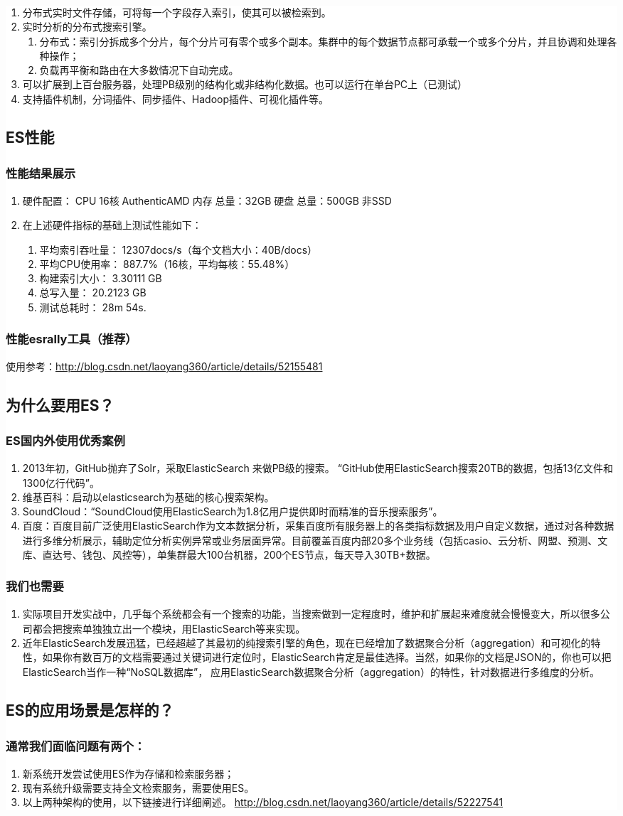 1. 分布式实时文件存储，可将每一个字段存入索引，使其可以被检索到。 
2. 实时分析的分布式搜索引擎。 
   1. 分布式：索引分拆成多个分片，每个分片可有零个或多个副本。集群中的每个数据节点都可承载一个或多个分片，并且协调和处理各种操作； 
   2. 负载再平衡和路由在大多数情况下自动完成。 
3. 可以扩展到上百台服务器，处理PB级别的结构化或非结构化数据。也可以运行在单台PC上（已测试） 
4. 支持插件机制，分词插件、同步插件、Hadoop插件、可视化插件等。

## ES性能

### 性能结果展示

1. 硬件配置： 
   CPU 16核 AuthenticAMD 
   内存 总量：32GB 
   硬盘 总量：500GB 非SSD

2. 在上述硬件指标的基础上测试性能如下： 
   1. 平均索引吞吐量： 12307docs/s（每个文档大小：40B/docs） 
   2. 平均CPU使用率： 887.7%（16核，平均每核：55.48%） 
   3. 构建索引大小： 3.30111 GB 
   4. 总写入量： 20.2123 GB 
   5. 测试总耗时： 28m 54s.

### 性能esrally工具（推荐）

使用参考：http://blog.csdn.net/laoyang360/article/details/52155481

## 为什么要用ES？

### ES国内外使用优秀案例

1. 2013年初，GitHub抛弃了Solr，采取ElasticSearch 来做PB级的搜索。 “GitHub使用ElasticSearch搜索20TB的数据，包括13亿文件和1300亿行代码”。
2. 维基百科：启动以elasticsearch为基础的核心搜索架构。 
3. SoundCloud：“SoundCloud使用ElasticSearch为1.8亿用户提供即时而精准的音乐搜索服务”。 
4. 百度：百度目前广泛使用ElasticSearch作为文本数据分析，采集百度所有服务器上的各类指标数据及用户自定义数据，通过对各种数据进行多维分析展示，辅助定位分析实例异常或业务层面异常。目前覆盖百度内部20多个业务线（包括casio、云分析、网盟、预测、文库、直达号、钱包、风控等），单集群最大100台机器，200个ES节点，每天导入30TB+数据。

### 我们也需要

1. 实际项目开发实战中，几乎每个系统都会有一个搜索的功能，当搜索做到一定程度时，维护和扩展起来难度就会慢慢变大，所以很多公司都会把搜索单独独立出一个模块，用ElasticSearch等来实现。
2. 近年ElasticSearch发展迅猛，已经超越了其最初的纯搜索引擎的角色，现在已经增加了数据聚合分析（aggregation）和可视化的特性，如果你有数百万的文档需要通过关键词进行定位时，ElasticSearch肯定是最佳选择。当然，如果你的文档是JSON的，你也可以把ElasticSearch当作一种“NoSQL数据库”， 应用ElasticSearch数据聚合分析（aggregation）的特性，针对数据进行多维度的分析。

## ES的应用场景是怎样的？

### 通常我们面临问题有两个：

1. 新系统开发尝试使用ES作为存储和检索服务器； 
2. 现有系统升级需要支持全文检索服务，需要使用ES。 
3. 以上两种架构的使用，以下链接进行详细阐述。 
   http://blog.csdn.net/laoyang360/article/details/52227541
